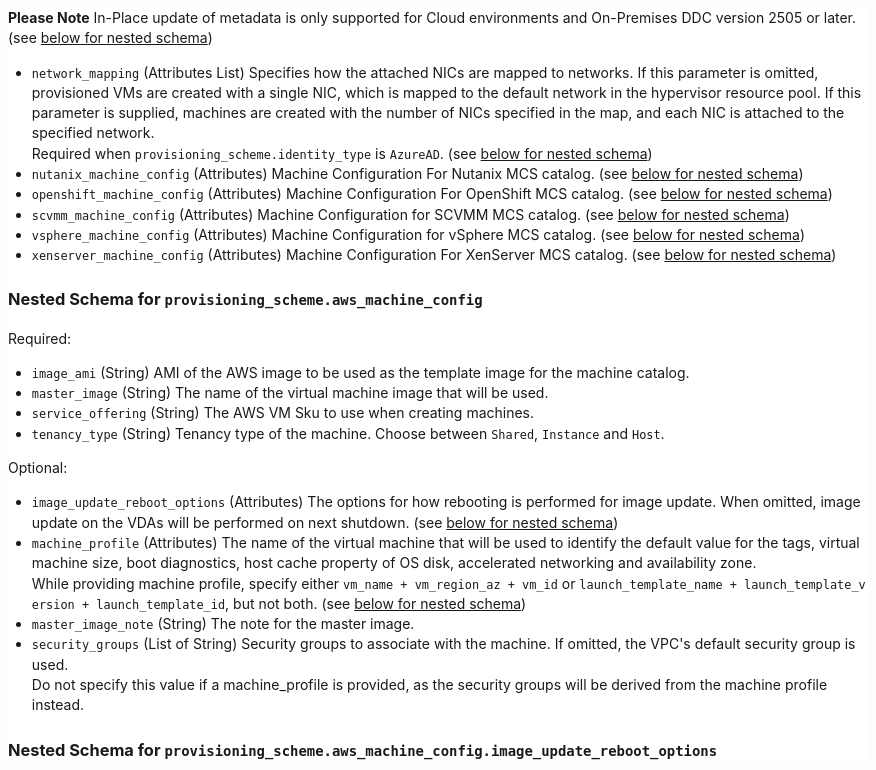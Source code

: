  **Please Note** In-Place update of metadata is only supported for Cloud environments and On-Premises DDC version 2505 or later. (see [below for nested schema](#nestedatt--provisioning_scheme--metadata))
- `network_mapping` (Attributes List) Specifies how the attached NICs are mapped to networks. If this parameter is omitted, provisioned VMs are created with a single NIC, which is mapped to the default network in the hypervisor resource pool. If this parameter is supplied, machines are created with the number of NICs specified in the map, and each NIC is attached to the specified network.<br />Required when `provisioning_scheme.identity_type` is `AzureAD`. (see [below for nested schema](#nestedatt--provisioning_scheme--network_mapping))
- `nutanix_machine_config` (Attributes) Machine Configuration For Nutanix MCS catalog. (see [below for nested schema](#nestedatt--provisioning_scheme--nutanix_machine_config))
- `openshift_machine_config` (Attributes) Machine Configuration For OpenShift MCS catalog. (see [below for nested schema](#nestedatt--provisioning_scheme--openshift_machine_config))
- `scvmm_machine_config` (Attributes) Machine Configuration for SCVMM MCS catalog. (see [below for nested schema](#nestedatt--provisioning_scheme--scvmm_machine_config))
- `vsphere_machine_config` (Attributes) Machine Configuration for vSphere MCS catalog. (see [below for nested schema](#nestedatt--provisioning_scheme--vsphere_machine_config))
- `xenserver_machine_config` (Attributes) Machine Configuration For XenServer MCS catalog. (see [below for nested schema](#nestedatt--provisioning_scheme--xenserver_machine_config))

<a id="nestedatt--provisioning_scheme--aws_machine_config"></a>
### Nested Schema for `provisioning_scheme.aws_machine_config`

Required:

- `image_ami` (String) AMI of the AWS image to be used as the template image for the machine catalog.
- `master_image` (String) The name of the virtual machine image that will be used.
- `service_offering` (String) The AWS VM Sku to use when creating machines.
- `tenancy_type` (String) Tenancy type of the machine. Choose between `Shared`, `Instance` and `Host`.

Optional:

- `image_update_reboot_options` (Attributes) The options for how rebooting is performed for image update. When omitted, image update on the VDAs will be performed on next shutdown. (see [below for nested schema](#nestedatt--provisioning_scheme--aws_machine_config--image_update_reboot_options))
- `machine_profile` (Attributes) The name of the virtual machine that will be used to identify the default value for the tags, virtual machine size, boot diagnostics, host cache property of OS disk, accelerated networking and availability zone.<br />While providing machine profile, specify either `vm_name + vm_region_az + vm_id` or `launch_template_name + launch_template_version + launch_template_id`, but not both. (see [below for nested schema](#nestedatt--provisioning_scheme--aws_machine_config--machine_profile))
- `master_image_note` (String) The note for the master image.
- `security_groups` (List of String) Security groups to associate with the machine. If omitted, the VPC's default security group is used.<br />Do not specify this value if a machine_profile is provided, as the security groups will be derived from the machine profile instead.

<a id="nestedatt--provisioning_scheme--aws_machine_config--image_update_reboot_options"></a>
### Nested Schema for `provisioning_scheme.aws_machine_config.image_update_reboot_options`

